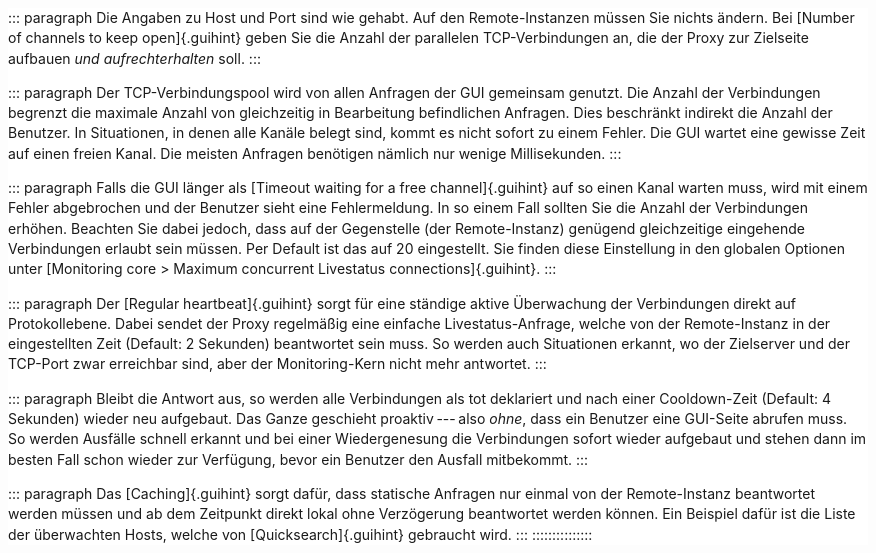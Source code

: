 ::: paragraph
Die Angaben zu Host und Port sind wie gehabt. Auf den Remote-Instanzen
müssen Sie nichts ändern. Bei [Number of channels to keep
open]{.guihint} geben Sie die Anzahl der parallelen TCP-Verbindungen an,
die der Proxy zur Zielseite aufbauen *und aufrechterhalten* soll.
:::

::: paragraph
Der TCP-Verbindungspool wird von allen Anfragen der GUI gemeinsam
genutzt. Die Anzahl der Verbindungen begrenzt die maximale Anzahl von
gleichzeitig in Bearbeitung befindlichen Anfragen. Dies beschränkt
indirekt die Anzahl der Benutzer. In Situationen, in denen alle Kanäle
belegt sind, kommt es nicht sofort zu einem Fehler. Die GUI wartet eine
gewisse Zeit auf einen freien Kanal. Die meisten Anfragen benötigen
nämlich nur wenige Millisekunden.
:::

::: paragraph
Falls die GUI länger als [Timeout waiting for a free channel]{.guihint}
auf so einen Kanal warten muss, wird mit einem Fehler abgebrochen und
der Benutzer sieht eine Fehlermeldung. In so einem Fall sollten Sie die
Anzahl der Verbindungen erhöhen. Beachten Sie dabei jedoch, dass auf der
Gegenstelle (der Remote-Instanz) genügend gleichzeitige eingehende
Verbindungen erlaubt sein müssen. Per Default ist das auf 20
eingestellt. Sie finden diese Einstellung in den globalen Optionen unter
[Monitoring core \> Maximum concurrent Livestatus
connections]{.guihint}.
:::

::: paragraph
Der [Regular heartbeat]{.guihint} sorgt für eine ständige aktive
Überwachung der Verbindungen direkt auf Protokollebene. Dabei sendet der
Proxy regelmäßig eine einfache Livestatus-Anfrage, welche von der
Remote-Instanz in der eingestellten Zeit (Default: 2 Sekunden)
beantwortet sein muss. So werden auch Situationen erkannt, wo der
Zielserver und der TCP-Port zwar erreichbar sind, aber der
Monitoring-Kern nicht mehr antwortet.
:::

::: paragraph
Bleibt die Antwort aus, so werden alle Verbindungen als tot deklariert
und nach einer Cooldown-Zeit (Default: 4 Sekunden) wieder neu aufgebaut.
Das Ganze geschieht proaktiv --- also *ohne*, dass ein Benutzer eine
GUI-Seite abrufen muss. So werden Ausfälle schnell erkannt und bei einer
Wiedergenesung die Verbindungen sofort wieder aufgebaut und stehen dann
im besten Fall schon wieder zur Verfügung, bevor ein Benutzer den
Ausfall mitbekommt.
:::

::: paragraph
Das [Caching]{.guihint} sorgt dafür, dass statische Anfragen nur einmal
von der Remote-Instanz beantwortet werden müssen und ab dem Zeitpunkt
direkt lokal ohne Verzögerung beantwortet werden können. Ein Beispiel
dafür ist die Liste der überwachten Hosts, welche von
[Quicksearch]{.guihint} gebraucht wird.
:::
:::::::::::::::

